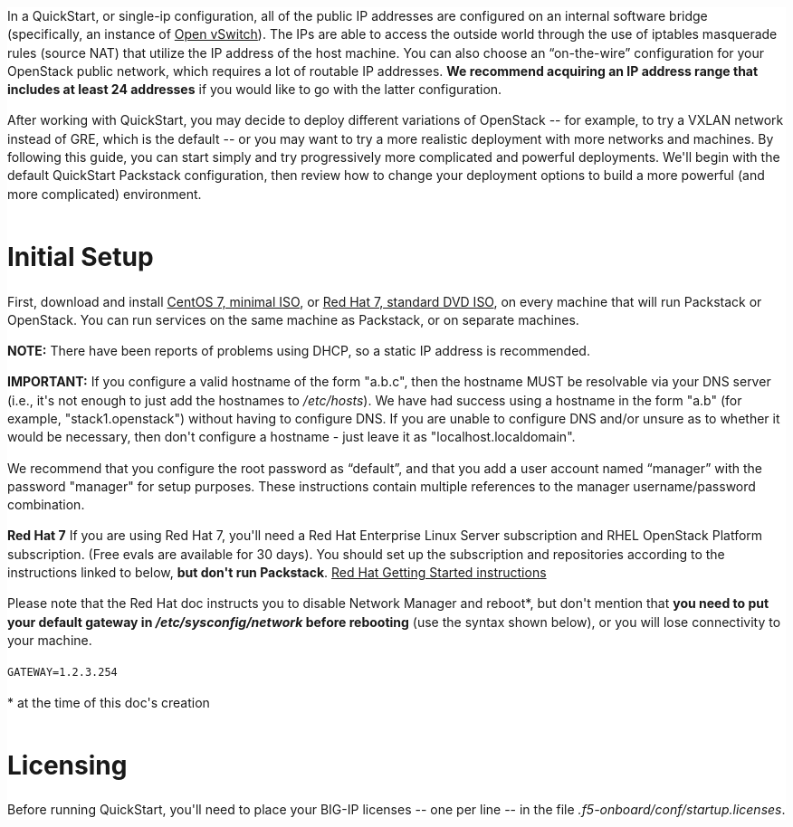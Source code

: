 In a QuickStart, or single-ip configuration, all of the public IP addresses are configured on an internal software bridge (specifically, an instance of [Open vSwitch](http://openvswitch.org/)). The IPs are able to access the outside world through the use of iptables masquerade rules (source NAT) that utilize the IP address of the host machine. You can also choose an “on-the-wire” configuration for your OpenStack public network, which requires a lot of routable IP addresses. **We recommend acquiring an IP address range that includes at least 24 addresses** if you would like to go with the latter configuration.

After working with QuickStart, you may decide to deploy different variations of OpenStack -- for example, to try a VXLAN network instead of GRE, which is the default -- or you may want to try a more realistic deployment with more networks and machines. By following this guide, you can start simply and try progressively more complicated and powerful deployments. We'll begin with the default QuickStart Packstack configuration, then review how to change your deployment options to build a more powerful (and more complicated) environment.

# Initial Setup

First, download and install [CentOS 7, minimal ISO](https://www.centos.org/download/), or  [Red Hat 7, standard DVD ISO](https://access.redhat.com/downloads/), on every machine that will run Packstack or OpenStack. You can run services on the same machine as Packstack, or on separate machines.

 **NOTE:** There have been reports of problems using DHCP, so a static IP address is recommended. 

 **IMPORTANT:** If you configure a valid hostname of the form "a.b.c", then the hostname MUST be resolvable via your DNS server (i.e., it's not enough to just add the hostnames to */etc/hosts*). We have had success using a hostname in the form "a.b" (for example, "stack1.openstack") without having to configure DNS. If you are unable to configure DNS and/or unsure as to whether it would be necessary, then don't configure a hostname - just leave it as "localhost.localdomain". 

We recommend that you configure the root password as “default”, and that you add a user account named “manager” with the password "manager" for setup purposes. These instructions contain multiple references to the manager username/password combination.

**Red Hat 7**
If you are using Red Hat 7, you'll need a Red Hat Enterprise Linux Server subscription and RHEL OpenStack Platform subscription. (Free evals are available for 30 days). You should set up the subscription and repositories according to the instructions linked to below, **but don't run Packstack**. 
[Red Hat Getting Started instructions](https://access.redhat.com/products/red-hat-enterprise-linux-openstack-platform/get-started)

Please note that the Red Hat doc instructs you to disable Network Manager and reboot\*, but don't mention that **you need to put your default gateway in */etc/sysconfig/network* before rebooting** (use the syntax shown below), or you will lose connectivity to your machine.

```
GATEWAY=1.2.3.254
```
\* at the time of this doc's creation

# Licensing

Before running QuickStart, you'll need to place your BIG-IP licenses -- one per line -- in the file *.f5-onboard/conf/startup.licenses*.
